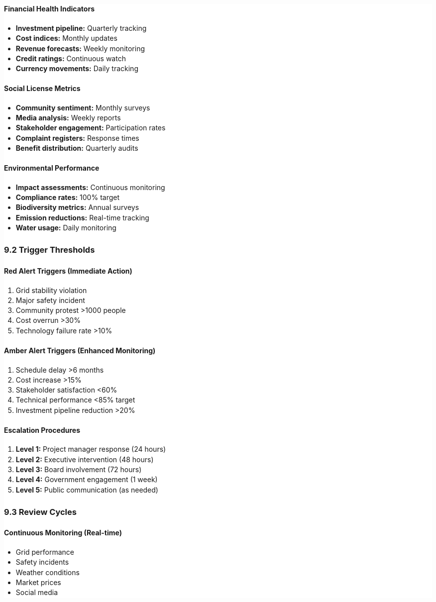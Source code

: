 #### Financial Health Indicators
- **Investment pipeline:** Quarterly tracking
- **Cost indices:** Monthly updates
- **Revenue forecasts:** Weekly monitoring
- **Credit ratings:** Continuous watch
- **Currency movements:** Daily tracking

#### Social License Metrics
- **Community sentiment:** Monthly surveys
- **Media analysis:** Weekly reports
- **Stakeholder engagement:** Participation rates
- **Complaint registers:** Response times
- **Benefit distribution:** Quarterly audits

#### Environmental Performance
- **Impact assessments:** Continuous monitoring
- **Compliance rates:** 100% target
- **Biodiversity metrics:** Annual surveys
- **Emission reductions:** Real-time tracking
- **Water usage:** Daily monitoring

### 9.2 Trigger Thresholds

#### Red Alert Triggers (Immediate Action)
1. Grid stability violation
2. Major safety incident
3. Community protest &gt;1000 people
4. Cost overrun &gt;30%
5. Technology failure rate &gt;10%

#### Amber Alert Triggers (Enhanced Monitoring)
1. Schedule delay &gt;6 months
2. Cost increase &gt;15%
3. Stakeholder satisfaction &lt;60%
4. Technical performance &lt;85% target
5. Investment pipeline reduction &gt;20%

#### Escalation Procedures
1. **Level 1:** Project manager response (24 hours)
2. **Level 2:** Executive intervention (48 hours)
3. **Level 3:** Board involvement (72 hours)
4. **Level 4:** Government engagement (1 week)
5. **Level 5:** Public communication (as needed)

### 9.3 Review Cycles

#### Continuous Monitoring (Real-time)
- Grid performance
- Safety incidents
- Weather conditions
- Market prices
- Social media
